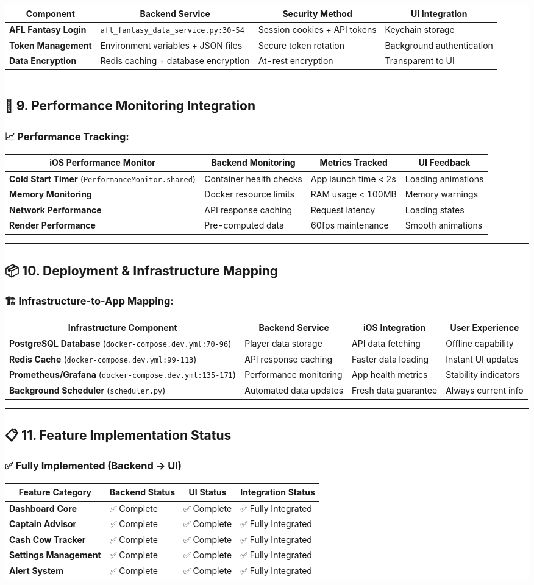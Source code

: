| **Component** | **Backend Service** | **Security Method** | **UI Integration** |
|---------------|-------------------|-------------------|------------------|
| **AFL Fantasy Login** | `afl_fantasy_data_service.py:30-54` | Session cookies + API tokens | Keychain storage |
| **Token Management** | Environment variables + JSON files | Secure token rotation | Background authentication |
| **Data Encryption** | Redis caching + database encryption | At-rest encryption | Transparent to UI |

---

## 🚀 **9. Performance Monitoring Integration**

### 📈 **Performance Tracking:**

| **iOS Performance Monitor** | **Backend Monitoring** | **Metrics Tracked** | **UI Feedback** |
|----------------------------|----------------------|-------------------|-----------------|
| **Cold Start Timer** (`PerformanceMonitor.shared`) | Container health checks | App launch time < 2s | Loading animations |
| **Memory Monitoring** | Docker resource limits | RAM usage < 100MB | Memory warnings |
| **Network Performance** | API response caching | Request latency | Loading states |
| **Render Performance** | Pre-computed data | 60fps maintenance | Smooth animations |

---

## 📦 **10. Deployment & Infrastructure Mapping**

### 🏗️ **Infrastructure-to-App Mapping:**

| **Infrastructure Component** | **Backend Service** | **iOS Integration** | **User Experience** |
|-----------------------------|-------------------|------------------|-------------------|
| **PostgreSQL Database** (`docker-compose.dev.yml:70-96`) | Player data storage | API data fetching | Offline capability |
| **Redis Cache** (`docker-compose.dev.yml:99-113`) | API response caching | Faster data loading | Instant UI updates |
| **Prometheus/Grafana** (`docker-compose.dev.yml:135-171`) | Performance monitoring | App health metrics | Stability indicators |
| **Background Scheduler** (`scheduler.py`) | Automated data updates | Fresh data guarantee | Always current info |

---

## 📋 **11. Feature Implementation Status**

### ✅ **Fully Implemented (Backend → UI)**

| **Feature Category** | **Backend Status** | **UI Status** | **Integration Status** |
|---------------------|-------------------|---------------|---------------------|
| **Dashboard Core** | ✅ Complete | ✅ Complete | ✅ Fully Integrated |
| **Captain Advisor** | ✅ Complete | ✅ Complete | ✅ Fully Integrated |  
| **Cash Cow Tracker** | ✅ Complete | ✅ Complete | ✅ Fully Integrated |
| **Settings Management** | ✅ Complete | ✅ Complete | ✅ Fully Integrated |
| **Alert System** | ✅ Complete | ✅ Complete | ✅ Fully Integrated |
